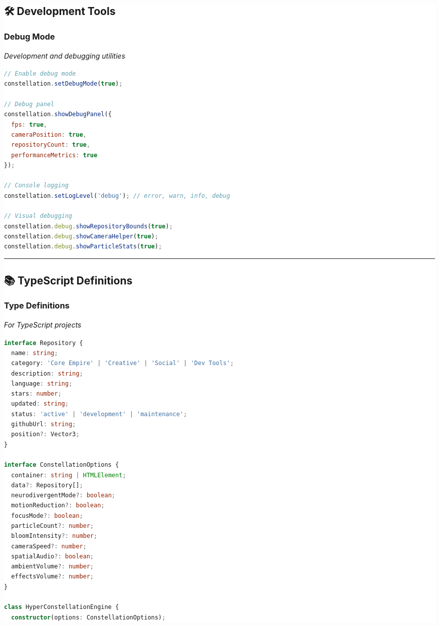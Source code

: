 
## 🛠️ **Development Tools**

### **Debug Mode**
*Development and debugging utilities*

```javascript
// Enable debug mode
constellation.setDebugMode(true);

// Debug panel
constellation.showDebugPanel({
  fps: true,
  cameraPosition: true,
  repositoryCount: true,
  performanceMetrics: true
});

// Console logging
constellation.setLogLevel('debug'); // error, warn, info, debug

// Visual debugging
constellation.debug.showRepositoryBounds(true);
constellation.debug.showCameraHelper(true);
constellation.debug.showParticleStats(true);
```

---

## 📚 **TypeScript Definitions**

### **Type Definitions**
*For TypeScript projects*

```typescript
interface Repository {
  name: string;
  category: 'Core Empire' | 'Creative' | 'Social' | 'Dev Tools';
  description: string;
  language: string;
  stars: number;
  updated: string;
  status: 'active' | 'development' | 'maintenance';
  githubUrl: string;
  position?: Vector3;
}

interface ConstellationOptions {
  container: string | HTMLElement;
  data?: Repository[];
  neurodivergentMode?: boolean;
  motionReduction?: boolean;
  focusMode?: boolean;
  particleCount?: number;
  bloomIntensity?: number;
  cameraSpeed?: number;
  spatialAudio?: boolean;
  ambientVolume?: number;
  effectsVolume?: number;
}

class HyperConstellationEngine {
  constructor(options: ConstellationOptions);
```